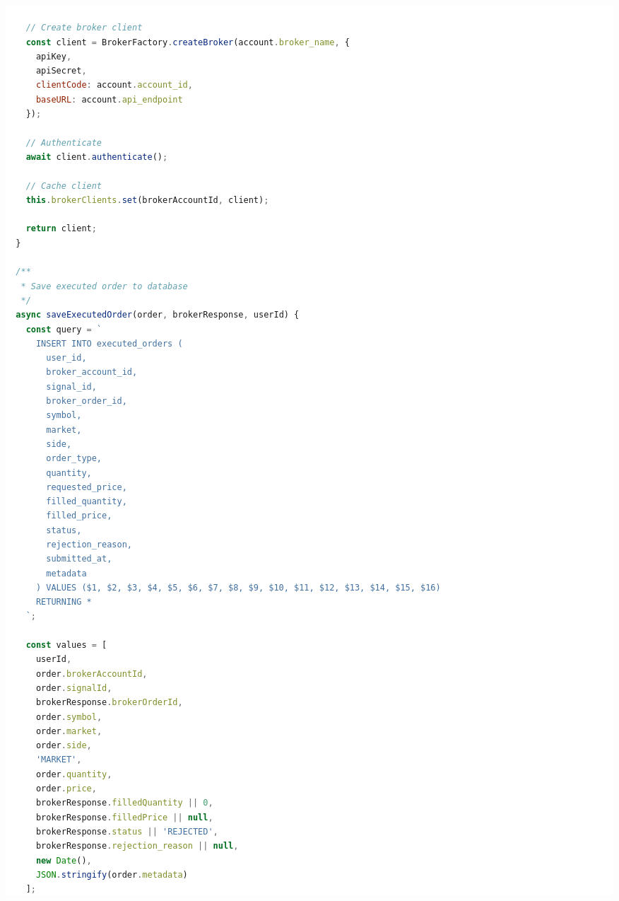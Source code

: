 ```javascript

    // Create broker client
    const client = BrokerFactory.createBroker(account.broker_name, {
      apiKey,
      apiSecret,
      clientCode: account.account_id,
      baseURL: account.api_endpoint
    });

    // Authenticate
    await client.authenticate();

    // Cache client
    this.brokerClients.set(brokerAccountId, client);

    return client;
  }

  /**
   * Save executed order to database
   */
  async saveExecutedOrder(order, brokerResponse, userId) {
    const query = `
      INSERT INTO executed_orders (
        user_id,
        broker_account_id,
        signal_id,
        broker_order_id,
        symbol,
        market,
        side,
        order_type,
        quantity,
        requested_price,
        filled_quantity,
        filled_price,
        status,
        rejection_reason,
        submitted_at,
        metadata
      ) VALUES ($1, $2, $3, $4, $5, $6, $7, $8, $9, $10, $11, $12, $13, $14, $15, $16)
      RETURNING *
    `;

    const values = [
      userId,
      order.brokerAccountId,
      order.signalId,
      brokerResponse.brokerOrderId,
      order.symbol,
      order.market,
      order.side,
      'MARKET',
      order.quantity,
      order.price,
      brokerResponse.filledQuantity || 0,
      brokerResponse.filledPrice || null,
      brokerResponse.status || 'REJECTED',
      brokerResponse.rejection_reason || null,
      new Date(),
      JSON.stringify(order.metadata)
    ];

```